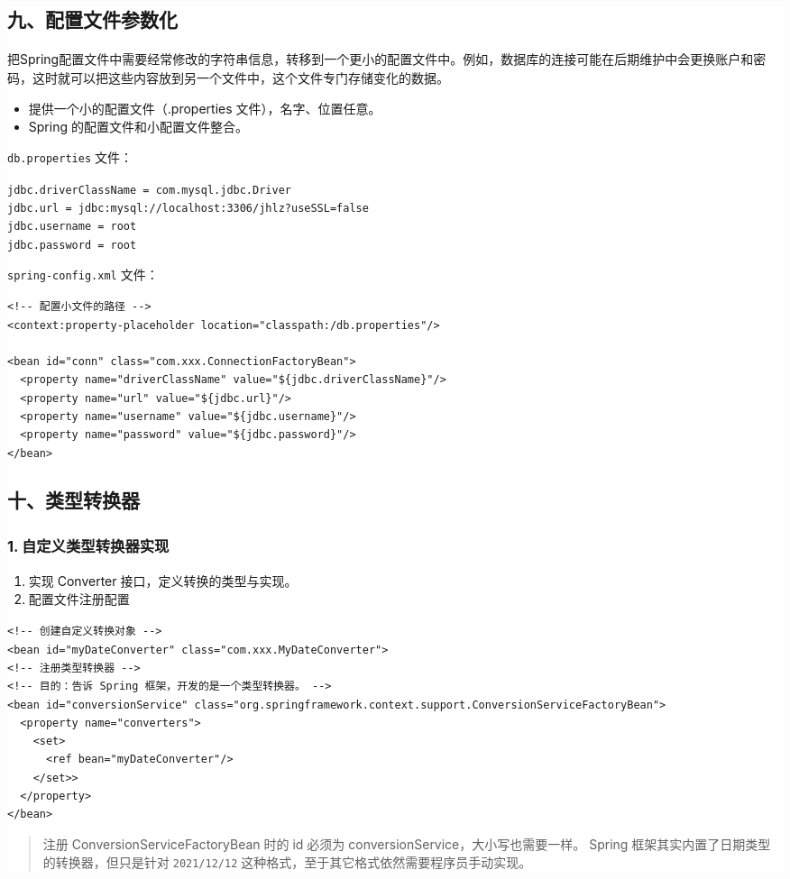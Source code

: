 ## 九、配置文件参数化

把Spring配置文件中需要经常修改的字符串信息，转移到一个更小的配置文件中。例如，数据库的连接可能在后期维护中会更换账户和密码，这时就可以把这些内容放到另一个文件中，这个文件专门存储变化的数据。

- 提供一个小的配置文件（.properties 文件），名字、位置任意。
- Spring 的配置文件和小配置文件整合。

`db.properties` 文件：

```properties{.line-numbers}
jdbc.driverClassName = com.mysql.jdbc.Driver
jdbc.url = jdbc:mysql://localhost:3306/jhlz?useSSL=false
jdbc.username = root
jdbc.password = root
```

`spring-config.xml` 文件：

```xml{.line-numbers}
<!-- 配置小文件的路径 -->
<context:property-placeholder location="classpath:/db.properties"/>

<bean id="conn" class="com.xxx.ConnectionFactoryBean">
  <property name="driverClassName" value="${jdbc.driverClassName}"/>
  <property name="url" value="${jdbc.url}"/>
  <property name="username" value="${jdbc.username}"/>
  <property name="password" value="${jdbc.password}"/>
</bean>
```

## 十、类型转换器

### 1. 自定义类型转换器实现

1. 实现 Converter 接口，定义转换的类型与实现。
2. 配置文件注册配置

```xml{.line-numbers}
<!-- 创建自定义转换对象 -->
<bean id="myDateConverter" class="com.xxx.MyDateConverter">
<!-- 注册类型转换器 -->
<!-- 目的：告诉 Spring 框架，开发的是一个类型转换器。 -->
<bean id="conversionService" class="org.springframework.context.support.ConversionServiceFactoryBean">
  <property name="converters">
    <set>
      <ref bean="myDateConverter"/>
    </set>>
  </property>
</bean>
```

> 注册 ConversionServiceFactoryBean 时的 id 必须为 conversionService，大小写也需要一样。
> Spring 框架其实内置了日期类型的转换器，但只是针对 `2021/12/12` 这种格式，至于其它格式依然需要程序员手动实现。
